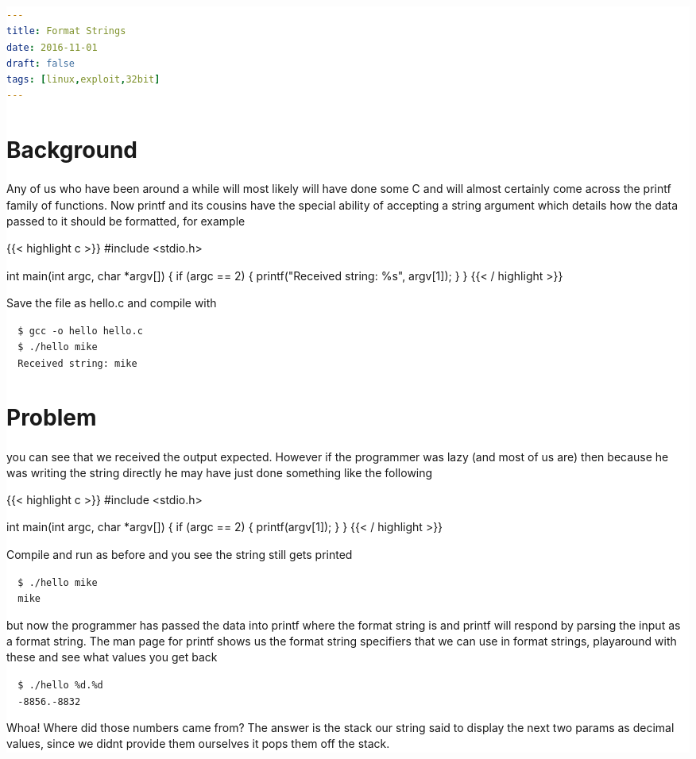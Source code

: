 ```yaml
---
title: Format Strings
date: 2016-11-01
draft: false
tags: [linux,exploit,32bit]
---
```


# Background
Any of us who have been around a while will most likely will have done some C
and will almost certainly come across the printf family of functions. Now
printf and its cousins have the special ability of accepting a string argument
which details how the data passed to it should be formatted, for example

{{< highlight c >}}
#include <stdio.h>

int main(int argc, char *argv[]) {
  if (argc == 2) {
    printf("Received string: %s", argv[1]);
  }
}
{{< / highlight >}}

Save the file as hello.c and compile with
```
  $ gcc -o hello hello.c
  $ ./hello mike
  Received string: mike
```

# Problem
you can see that we received the output expected. However if the programmer was
lazy (and most of us are) then because he was writing the string directly he may
have just done something like the following

{{< highlight c >}}
#include <stdio.h>

int main(int argc, char *argv[]) {
  if (argc == 2) {
    printf(argv[1]);
  }
}
{{< / highlight >}}

Compile and run as before and you see the string still gets printed
```
  $ ./hello mike
  mike
```
but now the programmer has passed the data into printf where the format string
is and printf will respond by parsing the input as a format string. The man page
for printf shows us the format string specifiers that we can use in format
strings, playaround with these and see what values you get back
```
  $ ./hello %d.%d
  -8856.-8832
```
Whoa! Where did those numbers came from? The answer is the stack our string said
to display the next two params as decimal values, since we didnt provide them
ourselves it pops them off the stack.
